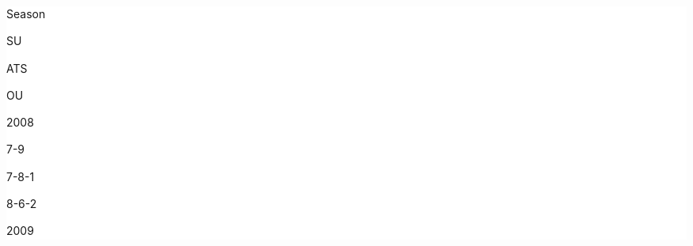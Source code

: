 <tr>

<th style="text-align:center;">

Season

</th>

<th style="text-align:center;">

SU

</th>

<th style="text-align:center;">

ATS

</th>

<th style="text-align:center;">

OU

</th>

</tr>

</thead>

<tbody>

<tr>

<td style="text-align:center;">

2008

</td>

<td style="text-align:center;">

7-9

</td>

<td style="text-align:center;">

7-8-1

</td>

<td style="text-align:center;">

8-6-2

</td>

</tr>

<tr>

<td style="text-align:center;">

2009
